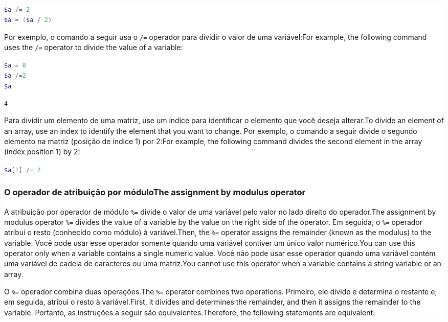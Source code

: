 ```powershell
$a /= 2
$a = ($a / 2)
```

<span data-ttu-id="3fb25-224">Por exemplo, o comando a seguir usa o `/=` operador para dividir o valor de uma variável:</span><span class="sxs-lookup"><span data-stu-id="3fb25-224">For example, the following command uses the `/=` operator to divide the value of a variable:</span></span>

```powershell
$a = 8
$a /=2
$a
```

```
4
```

<span data-ttu-id="3fb25-225">Para dividir um elemento de uma matriz, use um índice para identificar o elemento que você deseja alterar.</span><span class="sxs-lookup"><span data-stu-id="3fb25-225">To divide an element of an array, use an index to identify the element that you want to change.</span></span> <span data-ttu-id="3fb25-226">Por exemplo, o comando a seguir divide o segundo elemento na matriz (posição de índice 1) por 2:</span><span class="sxs-lookup"><span data-stu-id="3fb25-226">For example, the following command divides the second element in the array (index position 1) by 2:</span></span>

```powershell
$a[1] /= 2
```

### <a name="the-assignment-by-modulus-operator"></a><span data-ttu-id="3fb25-227">O operador de atribuição por módulo</span><span class="sxs-lookup"><span data-stu-id="3fb25-227">The assignment by modulus operator</span></span>

<span data-ttu-id="3fb25-228">A atribuição por operador de módulo `%=` divide o valor de uma variável pelo valor no lado direito do operador.</span><span class="sxs-lookup"><span data-stu-id="3fb25-228">The assignment by modulus operator `%=` divides the value of a variable by the value on the right side of the operator.</span></span> <span data-ttu-id="3fb25-229">Em seguida, o `%=` operador atribui o resto (conhecido como módulo) à variável.</span><span class="sxs-lookup"><span data-stu-id="3fb25-229">Then, the `%=` operator assigns the remainder (known as the modulus) to the variable.</span></span> <span data-ttu-id="3fb25-230">Você pode usar esse operador somente quando uma variável contiver um único valor numérico.</span><span class="sxs-lookup"><span data-stu-id="3fb25-230">You can use this operator only when a variable contains a single numeric value.</span></span> <span data-ttu-id="3fb25-231">Você não pode usar esse operador quando uma variável contém uma variável de cadeia de caracteres ou uma matriz.</span><span class="sxs-lookup"><span data-stu-id="3fb25-231">You cannot use this operator when a variable contains a string variable or an array.</span></span>

<span data-ttu-id="3fb25-232">O `%=` operador combina duas operações.</span><span class="sxs-lookup"><span data-stu-id="3fb25-232">The `%=` operator combines two operations.</span></span> <span data-ttu-id="3fb25-233">Primeiro, ele divide e determina o restante e, em seguida, atribui o resto à variável.</span><span class="sxs-lookup"><span data-stu-id="3fb25-233">First, it divides and determines the remainder, and then it assigns the remainder to the variable.</span></span> <span data-ttu-id="3fb25-234">Portanto, as instruções a seguir são equivalentes:</span><span class="sxs-lookup"><span data-stu-id="3fb25-234">Therefore, the following statements are equivalent:</span></span>
